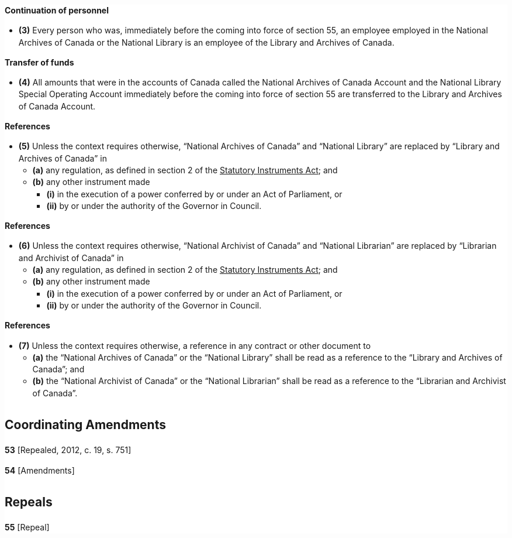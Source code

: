 **Continuation of personnel**

- **(3)** Every person who was, immediately before the coming into force of section 55, an employee employed in the National Archives of Canada or the National Library is an employee of the Library and Archives of Canada.

**Transfer of funds**

- **(4)** All amounts that were in the accounts of Canada called the National Archives of Canada Account and the National Library Special Operating Account immediately before the coming into force of section 55 are transferred to the Library and Archives of Canada Account.

**References**

- **(5)** Unless the context requires otherwise, “National Archives of Canada” and “National Library” are replaced by “Library and Archives of Canada” in
	- **(a)** any regulation, as defined in section 2 of the [Statutory Instruments Act](/en/Acts/Revised%20Statutes%20of%20Canada/S/S-22.md); and
	- **(b)** any other instrument made
		- **(i)** in the execution of a power conferred by or under an Act of Parliament, or
		- **(ii)** by or under the authority of the Governor in Council.

**References**

- **(6)** Unless the context requires otherwise, “National Archivist of Canada” and “National Librarian” are replaced by “Librarian and Archivist of Canada” in
	- **(a)** any regulation, as defined in section 2 of the [Statutory Instruments Act](/en/Acts/Revised%20Statutes%20of%20Canada/S/S-22.md); and
	- **(b)** any other instrument made
		- **(i)** in the execution of a power conferred by or under an Act of Parliament, or
		- **(ii)** by or under the authority of the Governor in Council.

**References**

- **(7)** Unless the context requires otherwise, a reference in any contract or other document to
	- **(a)** the “National Archives of Canada” or the “National Library” shall be read as a reference to the “Library and Archives of Canada”; and
	- **(b)** the “National Archivist of Canada” or the “National Librarian” shall be read as a reference to the “Librarian and Archivist of Canada”.




## Coordinating Amendments


**53** [Repealed, 2012, c. 19, s. 751]



**54** [Amendments]




## Repeals


**55** [Repeal]
